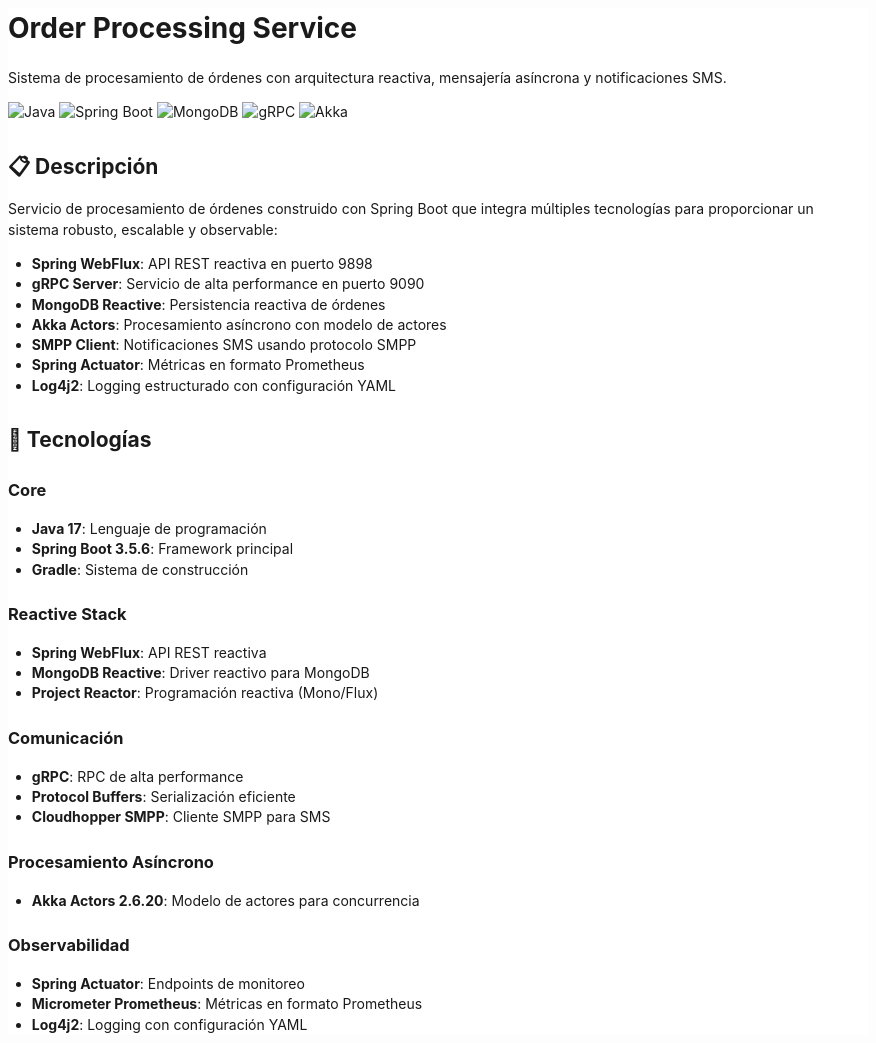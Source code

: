 # Order Processing Service

Sistema de procesamiento de órdenes con arquitectura reactiva, mensajería asíncrona y notificaciones SMS.

![Java](https://img.shields.io/badge/Java-17-orange)
![Spring Boot](https://img.shields.io/badge/Spring%20Boot-3.5.6-brightgreen)
![MongoDB](https://img.shields.io/badge/MongoDB-Reactive-green)
![gRPC](https://img.shields.io/badge/gRPC-1.60.0-blue)
![Akka](https://img.shields.io/badge/Akka-2.6.20-red)

## 📋 Descripción

Servicio de procesamiento de órdenes construido con Spring Boot que integra múltiples tecnologías para proporcionar un sistema robusto, escalable y observable:

- **Spring WebFlux**: API REST reactiva en puerto 9898
- **gRPC Server**: Servicio de alta performance en puerto 9090
- **MongoDB Reactive**: Persistencia reactiva de órdenes
- **Akka Actors**: Procesamiento asíncrono con modelo de actores
- **SMPP Client**: Notificaciones SMS usando protocolo SMPP
- **Spring Actuator**: Métricas en formato Prometheus
- **Log4j2**: Logging estructurado con configuración YAML

## 🚀 Tecnologías

### Core
- **Java 17**: Lenguaje de programación
- **Spring Boot 3.5.6**: Framework principal
- **Gradle**: Sistema de construcción

### Reactive Stack
- **Spring WebFlux**: API REST reactiva
- **MongoDB Reactive**: Driver reactivo para MongoDB
- **Project Reactor**: Programación reactiva (Mono/Flux)

### Comunicación
- **gRPC**: RPC de alta performance
- **Protocol Buffers**: Serialización eficiente
- **Cloudhopper SMPP**: Cliente SMPP para SMS

### Procesamiento Asíncrono
- **Akka Actors 2.6.20**: Modelo de actores para concurrencia

### Observabilidad
- **Spring Actuator**: Endpoints de monitoreo
- **Micrometer Prometheus**: Métricas en formato Prometheus
- **Log4j2**: Logging con configuración YAML

